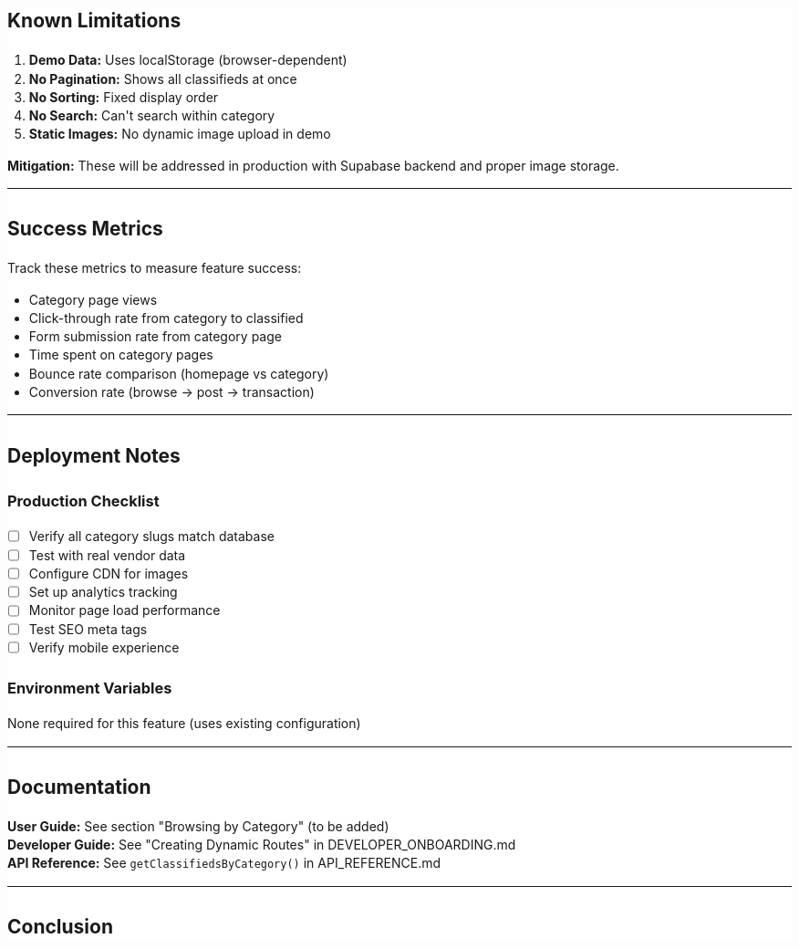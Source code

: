 
## Known Limitations

1. **Demo Data:** Uses localStorage (browser-dependent)
2. **No Pagination:** Shows all classifieds at once
3. **No Sorting:** Fixed display order
4. **No Search:** Can't search within category
5. **Static Images:** No dynamic image upload in demo

**Mitigation:** These will be addressed in production with Supabase backend and proper image storage.

---

## Success Metrics

Track these metrics to measure feature success:

- Category page views
- Click-through rate from category to classified
- Form submission rate from category page
- Time spent on category pages
- Bounce rate comparison (homepage vs category)
- Conversion rate (browse → post → transaction)

---

## Deployment Notes

### Production Checklist
- [ ] Verify all category slugs match database
- [ ] Test with real vendor data
- [ ] Configure CDN for images
- [ ] Set up analytics tracking
- [ ] Monitor page load performance
- [ ] Test SEO meta tags
- [ ] Verify mobile experience

### Environment Variables
None required for this feature (uses existing configuration)

---

## Documentation

**User Guide:** See section "Browsing by Category" (to be added)  
**Developer Guide:** See "Creating Dynamic Routes" in DEVELOPER_ONBOARDING.md  
**API Reference:** See `getClassifiedsByCategory()` in API_REFERENCE.md  

---

## Conclusion
